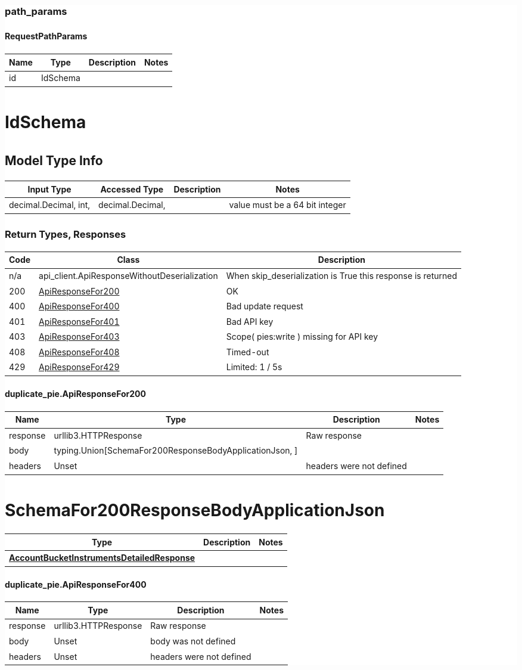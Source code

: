 
### path_params
#### RequestPathParams

Name | Type | Description  | Notes
------------- | ------------- | ------------- | -------------
id | IdSchema | | 

# IdSchema

## Model Type Info
Input Type | Accessed Type | Description | Notes
------------ | ------------- | ------------- | -------------
decimal.Decimal, int,  | decimal.Decimal,  |  | value must be a 64 bit integer

### Return Types, Responses

Code | Class | Description
------------- | ------------- | -------------
n/a | api_client.ApiResponseWithoutDeserialization | When skip_deserialization is True this response is returned
200 | [ApiResponseFor200](#duplicate_pie.ApiResponseFor200) | OK
400 | [ApiResponseFor400](#duplicate_pie.ApiResponseFor400) | Bad update request
401 | [ApiResponseFor401](#duplicate_pie.ApiResponseFor401) | Bad API key
403 | [ApiResponseFor403](#duplicate_pie.ApiResponseFor403) | Scope( pies:write ) missing for API key
408 | [ApiResponseFor408](#duplicate_pie.ApiResponseFor408) | Timed-out
429 | [ApiResponseFor429](#duplicate_pie.ApiResponseFor429) | Limited: 1 / 5s

#### duplicate_pie.ApiResponseFor200
Name | Type | Description  | Notes
------------- | ------------- | ------------- | -------------
response | urllib3.HTTPResponse | Raw response |
body | typing.Union[SchemaFor200ResponseBodyApplicationJson, ] |  |
headers | Unset | headers were not defined |

# SchemaFor200ResponseBodyApplicationJson
Type | Description  | Notes
------------- | ------------- | -------------
[**AccountBucketInstrumentsDetailedResponse**](../../models/AccountBucketInstrumentsDetailedResponse.md) |  | 


#### duplicate_pie.ApiResponseFor400
Name | Type | Description  | Notes
------------- | ------------- | ------------- | -------------
response | urllib3.HTTPResponse | Raw response |
body | Unset | body was not defined |
headers | Unset | headers were not defined |
